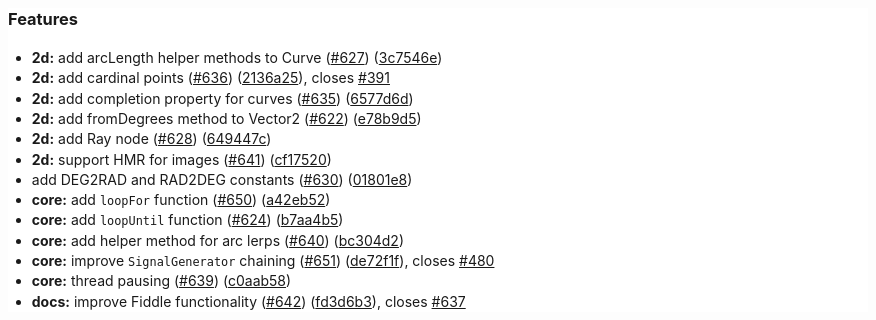 ### Features

- **2d:** add arcLength helper methods to Curve
  ([#627](https://github.com/motion-canvas/motion-canvas/issues/627))
  ([3c7546e](https://github.com/motion-canvas/motion-canvas/commit/3c7546e7a509deb6fff8f669c3df0a69b492bd2e))
- **2d:** add cardinal points
  ([#636](https://github.com/motion-canvas/motion-canvas/issues/636))
  ([2136a25](https://github.com/motion-canvas/motion-canvas/commit/2136a2558a9ed968ee505e4e5cce33d989dfdc13)),
  closes [#391](https://github.com/motion-canvas/motion-canvas/issues/391)
- **2d:** add completion property for curves
  ([#635](https://github.com/motion-canvas/motion-canvas/issues/635))
  ([6577d6d](https://github.com/motion-canvas/motion-canvas/commit/6577d6ddfaf779ba02f3862d2a357166138b99ca))
- **2d:** add fromDegrees method to Vector2
  ([#622](https://github.com/motion-canvas/motion-canvas/issues/622))
  ([e78b9d5](https://github.com/motion-canvas/motion-canvas/commit/e78b9d51674269ab82e0c2fe4c475b5799b94975))
- **2d:** add Ray node
  ([#628](https://github.com/motion-canvas/motion-canvas/issues/628))
  ([649447c](https://github.com/motion-canvas/motion-canvas/commit/649447cd5f2089afc64cc7bd4b0276e69d1e9a30))
- **2d:** support HMR for images
  ([#641](https://github.com/motion-canvas/motion-canvas/issues/641))
  ([cf17520](https://github.com/motion-canvas/motion-canvas/commit/cf17520aa8ddf19dcfc419c63cf7255892d45b71))
- add DEG2RAD and RAD2DEG constants
  ([#630](https://github.com/motion-canvas/motion-canvas/issues/630))
  ([01801e8](https://github.com/motion-canvas/motion-canvas/commit/01801e8766058e75a6a020400650fb00f8f430cc))
- **core:** add `loopFor` function
  ([#650](https://github.com/motion-canvas/motion-canvas/issues/650))
  ([a42eb52](https://github.com/motion-canvas/motion-canvas/commit/a42eb520fef7de06038f0df9eaad1fa35122c97a))
- **core:** add `loopUntil` function
  ([#624](https://github.com/motion-canvas/motion-canvas/issues/624))
  ([b7aa4b5](https://github.com/motion-canvas/motion-canvas/commit/b7aa4b57c76374e67bd19ce40c44cd650cf67327))
- **core:** add helper method for arc lerps
  ([#640](https://github.com/motion-canvas/motion-canvas/issues/640))
  ([bc304d2](https://github.com/motion-canvas/motion-canvas/commit/bc304d242e4819650fa86636180ac5594ba743d3))
- **core:** improve `SignalGenerator` chaining
  ([#651](https://github.com/motion-canvas/motion-canvas/issues/651))
  ([de72f1f](https://github.com/motion-canvas/motion-canvas/commit/de72f1f70edf7cc48fd670d9b38e0cc27f8bdb57)),
  closes [#480](https://github.com/motion-canvas/motion-canvas/issues/480)
- **core:** thread pausing
  ([#639](https://github.com/motion-canvas/motion-canvas/issues/639))
  ([c0aab58](https://github.com/motion-canvas/motion-canvas/commit/c0aab588b18c267d3bc04e25b2f80c792496dda2))
- **docs:** improve Fiddle functionality
  ([#642](https://github.com/motion-canvas/motion-canvas/issues/642))
  ([fd3d6b3](https://github.com/motion-canvas/motion-canvas/commit/fd3d6b38c04b7350c8337556801b8c54b4439033)),
  closes [#637](https://github.com/motion-canvas/motion-canvas/issues/637)
